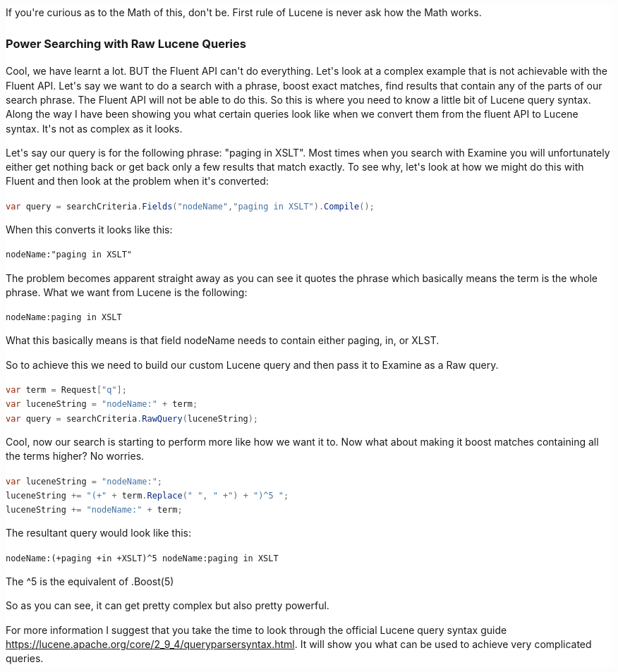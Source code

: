 If you're curious as to the Math of this, don't be. First rule of Lucene is never ask how the Math works.

### Power Searching with Raw Lucene Queries
Cool, we have learnt a lot. BUT the Fluent API can't do everything. Let's look at a complex example that is not achievable with the Fluent API. Let's say we want to do a search with a phrase, boost exact matches, find results that contain any of the parts of our search phrase. The Fluent API will not be able to do this. So this is where you need to know a little bit of Lucene query syntax.  Along the way I have been showing you what certain queries look like when we convert them from the fluent API to Lucene syntax. It's not as complex as it looks.

Let's say our query is for the following phrase: "paging in XSLT". Most times when you search with Examine you will unfortunately either get nothing back or get back only a few results that match exactly. To see why, let's look at how we might do this with Fluent and then look at the problem when it's converted:

```csharp
var query = searchCriteria.Fields("nodeName","paging in XSLT").Compile();
```

When this converts it looks like this:

    nodeName:"paging in XSLT"

The problem becomes apparent straight away as you can see it quotes the phrase which basically means the term is the whole phrase. What we want from Lucene is the following:

    nodeName:paging in XSLT

What this basically means is that field nodeName needs to contain either paging, in, or XLST.

So to achieve this we need to build our custom Lucene query and then pass it to Examine as a Raw query.

```csharp
var term = Request["q"];
var luceneString = "nodeName:" + term;
var query = searchCriteria.RawQuery(luceneString);
```

Cool, now our search is starting to perform more like how we want it to. Now what about making it boost matches containing all the terms higher? No worries.

```csharp
var luceneString = "nodeName:";
luceneString += "(+" + term.Replace(" ", " +") + ")^5 ";
luceneString += "nodeName:" + term;
```

The resultant query would look like this:

    nodeName:(+paging +in +XSLT)^5 nodeName:paging in XSLT

The ^5 is the equivalent of .Boost(5)

So as you can see, it can get pretty complex but also pretty powerful.

For more information I suggest that you take the time to look through the official Lucene query syntax guide https://lucene.apache.org/core/2_9_4/queryparsersyntax.html. It will show you what can be used to achieve very complicated queries.
